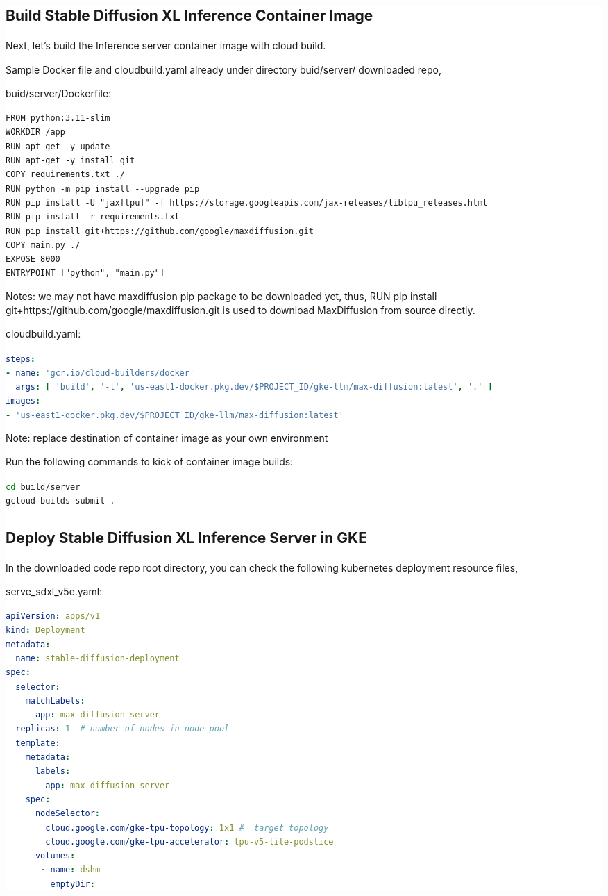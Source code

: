 ## Build Stable Diffusion XL Inference Container Image
Next, let’s build the Inference server container image with cloud build.

Sample Docker file and cloudbuild.yaml already under directory buid/server/ downloaded repo,

buid/server/Dockerfile:
```docker
FROM python:3.11-slim
WORKDIR /app
RUN apt-get -y update
RUN apt-get -y install git
COPY requirements.txt ./
RUN python -m pip install --upgrade pip
RUN pip install -U "jax[tpu]" -f https://storage.googleapis.com/jax-releases/libtpu_releases.html
RUN pip install -r requirements.txt
RUN pip install git+https://github.com/google/maxdiffusion.git
COPY main.py ./
EXPOSE 8000
ENTRYPOINT ["python", "main.py"]
```
Notes: we may not have maxdiffusion pip package to be downloaded yet, thus, RUN pip install git+https://github.com/google/maxdiffusion.git is used to download MaxDiffusion from source directly.

cloudbuild.yaml:
```yaml
steps:
- name: 'gcr.io/cloud-builders/docker'
  args: [ 'build', '-t', 'us-east1-docker.pkg.dev/$PROJECT_ID/gke-llm/max-diffusion:latest', '.' ]
images:
- 'us-east1-docker.pkg.dev/$PROJECT_ID/gke-llm/max-diffusion:latest'
```

Note: replace destination of container image as your own environment

Run the following commands to kick of container image builds:
```bash
cd build/server
gcloud builds submit .
```

## Deploy Stable Diffusion XL Inference Server in GKE
In the downloaded code repo root directory, you can check the following kubernetes deployment resource files,

serve_sdxl_v5e.yaml:
```yaml
apiVersion: apps/v1
kind: Deployment
metadata:
  name: stable-diffusion-deployment
spec:
  selector:
    matchLabels:
      app: max-diffusion-server
  replicas: 1  # number of nodes in node-pool
  template:
    metadata:
      labels:
        app: max-diffusion-server
    spec:
      nodeSelector:
        cloud.google.com/gke-tpu-topology: 1x1 #  target topology
        cloud.google.com/gke-tpu-accelerator: tpu-v5-lite-podslice
      volumes:
       - name: dshm
         emptyDir:
```